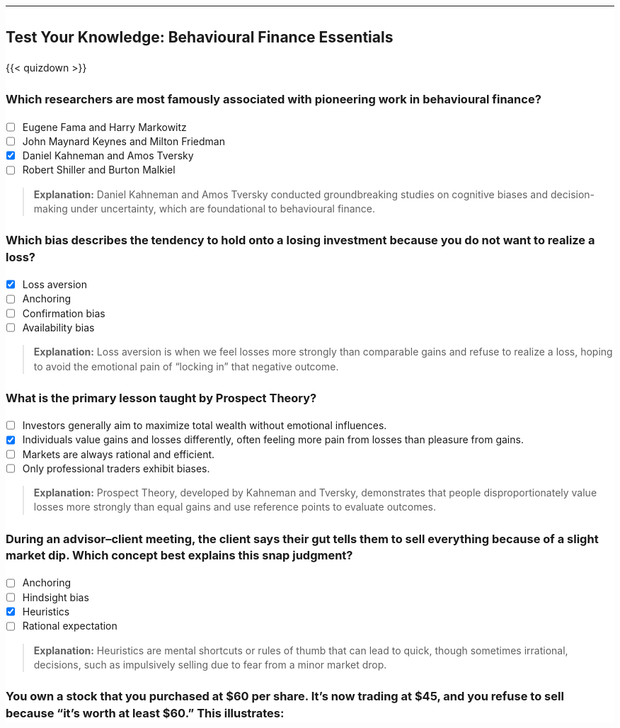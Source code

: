 ----

## Test Your Knowledge: Behavioural Finance Essentials

{{< quizdown >}}

### Which researchers are most famously associated with pioneering work in behavioural finance?

- [ ] Eugene Fama and Harry Markowitz  
- [ ] John Maynard Keynes and Milton Friedman  
- [x] Daniel Kahneman and Amos Tversky  
- [ ] Robert Shiller and Burton Malkiel  

> **Explanation:** Daniel Kahneman and Amos Tversky conducted groundbreaking studies on cognitive biases and decision-making under uncertainty, which are foundational to behavioural finance.

### Which bias describes the tendency to hold onto a losing investment because you do not want to realize a loss?

- [x] Loss aversion  
- [ ] Anchoring  
- [ ] Confirmation bias  
- [ ] Availability bias  

> **Explanation:** Loss aversion is when we feel losses more strongly than comparable gains and refuse to realize a loss, hoping to avoid the emotional pain of “locking in” that negative outcome.

### What is the primary lesson taught by Prospect Theory?

- [ ] Investors generally aim to maximize total wealth without emotional influences.  
- [x] Individuals value gains and losses differently, often feeling more pain from losses than pleasure from gains.  
- [ ] Markets are always rational and efficient.  
- [ ] Only professional traders exhibit biases.  

> **Explanation:** Prospect Theory, developed by Kahneman and Tversky, demonstrates that people disproportionately value losses more strongly than equal gains and use reference points to evaluate outcomes.

### During an advisor–client meeting, the client says their gut tells them to sell everything because of a slight market dip. Which concept best explains this snap judgment?

- [ ] Anchoring  
- [ ] Hindsight bias  
- [x] Heuristics  
- [ ] Rational expectation  

> **Explanation:** Heuristics are mental shortcuts or rules of thumb that can lead to quick, though sometimes irrational, decisions, such as impulsively selling due to fear from a minor market drop.

### You own a stock that you purchased at $60 per share. It’s now trading at $45, and you refuse to sell because “it’s worth at least $60.” This illustrates:
